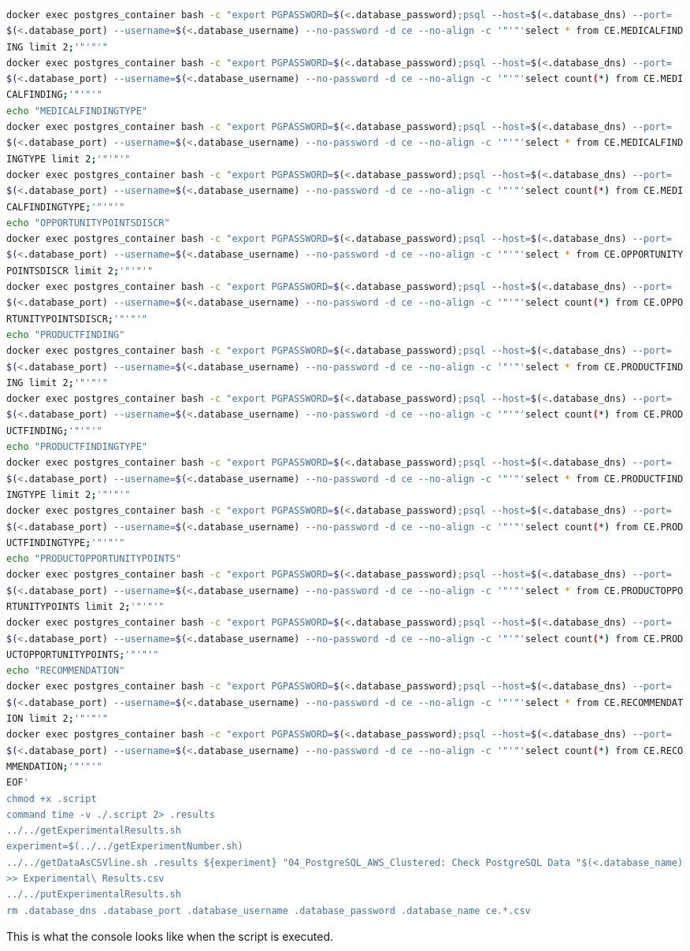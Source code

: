 ```bash
docker exec postgres_container bash -c "export PGPASSWORD=$(<.database_password);psql --host=$(<.database_dns) --port=$(<.database_port) --username=$(<.database_username) --no-password -d ce --no-align -c '"'"'select * from CE.MEDICALFINDING limit 2;'"'"'"
docker exec postgres_container bash -c "export PGPASSWORD=$(<.database_password);psql --host=$(<.database_dns) --port=$(<.database_port) --username=$(<.database_username) --no-password -d ce --no-align -c '"'"'select count(*) from CE.MEDICALFINDING;'"'"'"
echo "MEDICALFINDINGTYPE"
docker exec postgres_container bash -c "export PGPASSWORD=$(<.database_password);psql --host=$(<.database_dns) --port=$(<.database_port) --username=$(<.database_username) --no-password -d ce --no-align -c '"'"'select * from CE.MEDICALFINDINGTYPE limit 2;'"'"'"
docker exec postgres_container bash -c "export PGPASSWORD=$(<.database_password);psql --host=$(<.database_dns) --port=$(<.database_port) --username=$(<.database_username) --no-password -d ce --no-align -c '"'"'select count(*) from CE.MEDICALFINDINGTYPE;'"'"'"
echo "OPPORTUNITYPOINTSDISCR"
docker exec postgres_container bash -c "export PGPASSWORD=$(<.database_password);psql --host=$(<.database_dns) --port=$(<.database_port) --username=$(<.database_username) --no-password -d ce --no-align -c '"'"'select * from CE.OPPORTUNITYPOINTSDISCR limit 2;'"'"'"
docker exec postgres_container bash -c "export PGPASSWORD=$(<.database_password);psql --host=$(<.database_dns) --port=$(<.database_port) --username=$(<.database_username) --no-password -d ce --no-align -c '"'"'select count(*) from CE.OPPORTUNITYPOINTSDISCR;'"'"'"
echo "PRODUCTFINDING"
docker exec postgres_container bash -c "export PGPASSWORD=$(<.database_password);psql --host=$(<.database_dns) --port=$(<.database_port) --username=$(<.database_username) --no-password -d ce --no-align -c '"'"'select * from CE.PRODUCTFINDING limit 2;'"'"'"
docker exec postgres_container bash -c "export PGPASSWORD=$(<.database_password);psql --host=$(<.database_dns) --port=$(<.database_port) --username=$(<.database_username) --no-password -d ce --no-align -c '"'"'select count(*) from CE.PRODUCTFINDING;'"'"'"
echo "PRODUCTFINDINGTYPE"
docker exec postgres_container bash -c "export PGPASSWORD=$(<.database_password);psql --host=$(<.database_dns) --port=$(<.database_port) --username=$(<.database_username) --no-password -d ce --no-align -c '"'"'select * from CE.PRODUCTFINDINGTYPE limit 2;'"'"'"
docker exec postgres_container bash -c "export PGPASSWORD=$(<.database_password);psql --host=$(<.database_dns) --port=$(<.database_port) --username=$(<.database_username) --no-password -d ce --no-align -c '"'"'select count(*) from CE.PRODUCTFINDINGTYPE;'"'"'"
echo "PRODUCTOPPORTUNITYPOINTS"
docker exec postgres_container bash -c "export PGPASSWORD=$(<.database_password);psql --host=$(<.database_dns) --port=$(<.database_port) --username=$(<.database_username) --no-password -d ce --no-align -c '"'"'select * from CE.PRODUCTOPPORTUNITYPOINTS limit 2;'"'"'"
docker exec postgres_container bash -c "export PGPASSWORD=$(<.database_password);psql --host=$(<.database_dns) --port=$(<.database_port) --username=$(<.database_username) --no-password -d ce --no-align -c '"'"'select count(*) from CE.PRODUCTOPPORTUNITYPOINTS;'"'"'"
echo "RECOMMENDATION"
docker exec postgres_container bash -c "export PGPASSWORD=$(<.database_password);psql --host=$(<.database_dns) --port=$(<.database_port) --username=$(<.database_username) --no-password -d ce --no-align -c '"'"'select * from CE.RECOMMENDATION limit 2;'"'"'"
docker exec postgres_container bash -c "export PGPASSWORD=$(<.database_password);psql --host=$(<.database_dns) --port=$(<.database_port) --username=$(<.database_username) --no-password -d ce --no-align -c '"'"'select count(*) from CE.RECOMMENDATION;'"'"'"
EOF'
chmod +x .script
command time -v ./.script 2> .results
../../getExperimentalResults.sh
experiment=$(../../getExperimentNumber.sh)
../../getDataAsCSVline.sh .results ${experiment} "04_PostgreSQL_AWS_Clustered: Check PostgreSQL Data "$(<.database_name) >> Experimental\ Results.csv
../../putExperimentalResults.sh
rm .database_dns .database_port .database_username .database_password .database_name ce.*.csv
```
This is what the console looks like when the script is executed.